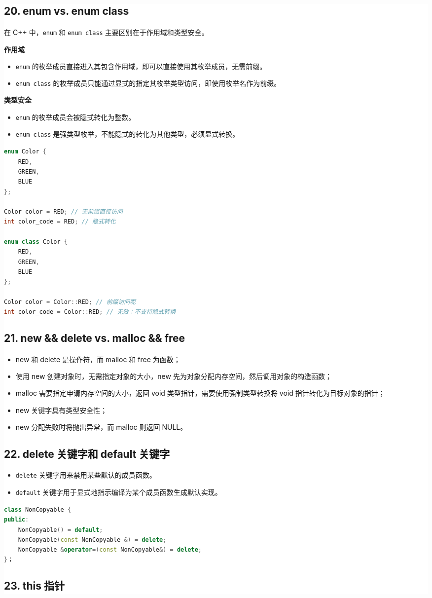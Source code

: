 ## 20. enum vs. enum class

在 C++ 中，`enum` 和 `enum class` 主要区别在于作用域和类型安全。

**作用域**

- `enum` 的枚举成员直接进入其包含作用域，即可以直接使用其枚举成员，无需前缀。

- `enum class` 的枚举成员只能通过显式的指定其枚举类型访问，即使用枚举名作为前缀。

**类型安全**

- `enum` 的枚举成员会被隐式转化为整数。

- `enum class` 是强类型枚举，不能隐式的转化为其他类型，必须显式转换。


```cpp
enum Color {
    RED,
    GREEN,
    BLUE
};

Color color = RED; // 无前缀直接访问
int color_code = RED; // 隐式转化

enum class Color {
    RED,
    GREEN,
    BLUE
};
 
Color color = Color::RED; // 前缀访问呢
int color_code = Color::RED; // 无效：不支持隐式转换
``` 

## 21. new && delete vs. malloc && free

- new 和 delete 是操作符，而 malloc 和 free 为函数；

- 使用 new 创建对象时，无需指定对象的大小，new 先为对象分配内存空间，然后调用对象的构造函数；

- malloc 需要指定申请内存空间的大小，返回 void 类型指针，需要使用强制类型转换将 void 指针转化为目标对象的指针；

- new 关键字具有类型安全性；

- new 分配失败时将抛出异常，而 malloc 则返回 NULL。

## 22. delete 关键字和 default 关键字

- `delete` 关键字用来禁用某些默认的成员函数。

- `default` 关键字用于显式地指示编译为某个成员函数生成默认实现。

```cpp
class NonCopyable {
public:
    NonCopyable() = default;
    NonCopyable(const NonCopyable &) = delete;
    NonCopyable &operator=(const NonCopyable&) = delete;
}；
```
## 23. this 指针
